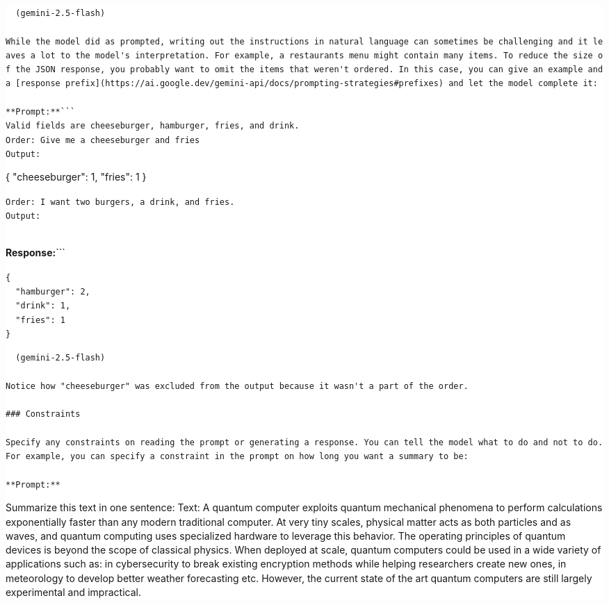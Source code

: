 ```
  (gemini-2.5-flash)

While the model did as prompted, writing out the instructions in natural language can sometimes be challenging and it leaves a lot to the model's interpretation. For example, a restaurants menu might contain many items. To reduce the size of the JSON response, you probably want to omit the items that weren't ordered. In this case, you can give an example and a [response prefix](https://ai.google.dev/gemini-api/docs/prompting-strategies#prefixes) and let the model complete it:

**Prompt:**```
Valid fields are cheeseburger, hamburger, fries, and drink.
Order: Give me a cheeseburger and fries
Output:
```
{
  "cheeseburger": 1,
  "fries": 1
}
```
Order: I want two burgers, a drink, and fries.
Output:
  
```
  **Response:**```
```
{
  "hamburger": 2,
  "drink": 1,
  "fries": 1
}
```
  
```
  (gemini-2.5-flash)

Notice how "cheeseburger" was excluded from the output because it wasn't a part of the order.

### Constraints

Specify any constraints on reading the prompt or generating a response. You can tell the model what to do and not to do. For example, you can specify a constraint in the prompt on how long you want a summary to be:

**Prompt:**

```
Summarize this text in one sentence:
Text: A quantum computer exploits quantum mechanical phenomena to perform calculations exponentially
faster than any modern traditional computer. At very tiny scales, physical matter acts as both
particles and as waves, and quantum computing uses specialized hardware to leverage this behavior.
The operating principles of quantum devices is beyond the scope of classical physics. When deployed
at scale, quantum computers could be used in a wide variety of applications such as: in
cybersecurity to break existing encryption methods while helping researchers create new ones, in
meteorology to develop better weather forecasting etc. However, the current state of the art quantum
computers are still largely experimental and impractical.
    